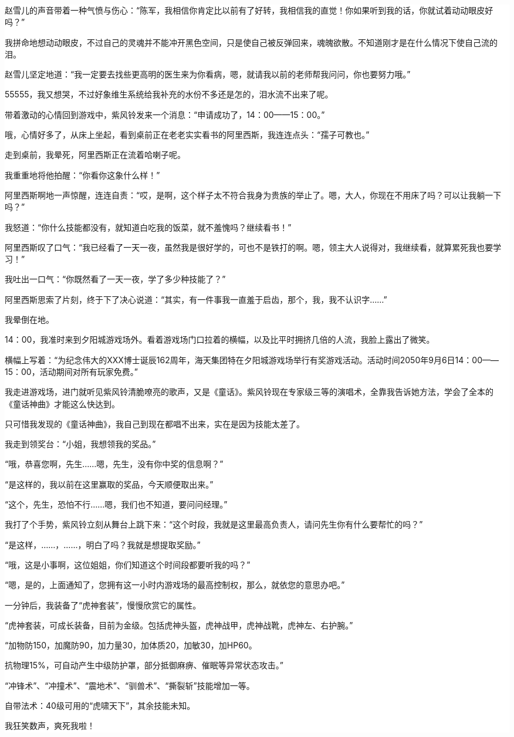 赵雪儿的声音带着一种气愤与伤心：“陈军，我相信你肯定比以前有了好转，我相信我的直觉！你如果听到我的话，你就试着动动眼皮好吗？”

我拼命地想动动眼皮，不过自己的灵魂并不能冲开黑色空间，只是使自己被反弹回来，魂魄欲散。不知道刚才是在什么情况下使自己流的泪。

赵雪儿坚定地道：“我一定要去找些更高明的医生来为你看病，嗯，就请我以前的老师帮我问问，你也要努力哦。”

55555，我又想哭，不过好象维生系统给我补充的水份不多还是怎的，泪水流不出来了呢。

带着激动的心情回到游戏中，紫风铃发来一个消息：“申请成功了，14：00——15：00。”

哦，心情好多了，从床上坐起，看到桌前正在老老实实看书的阿里西斯，我连连点头：“孺子可教也。”

走到桌前，我晕死，阿里西斯正在流着哈喇子呢。

我重重地将他拍醒：“你看你这象什么样！”

阿里西斯啊地一声惊醒，连连自责：“哎，是啊，这个样子太不符合我身为贵族的举止了。嗯，大人，你现在不用床了吗？可以让我躺一下吗？”

我怒道：“你什么技能都没有，就知道白吃我的饭菜，就不羞愧吗？继续看书！”

阿里西斯叹了口气：“我已经看了一天一夜，虽然我是很好学的，可也不是铁打的啊。嗯，领主大人说得对，我继续看，就算累死我也要学习！”

我吐出一口气：“你既然看了一天一夜，学了多少种技能了？”

阿里西斯思索了片刻，终于下了决心说道：“其实，有一件事我一直羞于启齿，那个，我，我不认识字……”

我晕倒在地。

14：00，我准时来到夕阳城游戏场外。看着游戏场门口拉着的横幅，以及比平时拥挤几倍的人流，我脸上露出了微笑。

横幅上写着：“为纪念伟大的XXX博士诞辰162周年，海天集团特在夕阳城游戏场举行有奖游戏活动。活动时间2050年9月6日14：00——15：00，活动期间对所有玩家免费。”

我走进游戏场，进门就听见紫风铃清脆嘹亮的歌声，又是《童话》。紫风铃现在专家级三等的演唱术，全靠我告诉她方法，学会了全本的《童话神曲》才能这么快达到。

只可惜我发现的《童话神曲》，我自己到现在都唱不出来，实在是因为技能太差了。

我走到领奖台：“小姐，我想领我的奖品。”

“哦，恭喜您啊，先生……嗯，先生，没有你中奖的信息啊？”

“是这样的，我以前在这里赢取的奖品，今天顺便取出来。”

“这个，先生，恐怕不行……嗯，我们也不知道，要问问经理。”

我打了个手势，紫风铃立刻从舞台上跳下来：“这个时段，我就是这里最高负责人，请问先生你有什么要帮忙的吗？”

“是这样，……，……，明白了吗？我就是想提取奖励。”

“哦，这是小事啊，这位姐姐，你们知道这个时间段都要听我的吗？”

“嗯，是的，上面通知了，您拥有这一小时内游戏场的最高控制权，那么，就依您的意思办吧。”

一分钟后，我装备了“虎神套装”，慢慢欣赏它的属性。

“虎神套装，可成长装备，目前为金级。包括虎神头盔，虎神战甲，虎神战靴，虎神左、右护腕。”

“加物防150，加魔防90，加力量30，加体质20，加敏30，加HP60。

抗物理15%，可自动产生中级防护罩，部分抵御麻痹、催眠等异常状态攻击。”

“冲锋术”、“冲撞术”、“震地术”、“驯兽术”、“撕裂斩”技能增加一等。

自带法术：40级可用的“虎啸天下”，其余技能未知。

我狂笑数声，爽死我啦！
